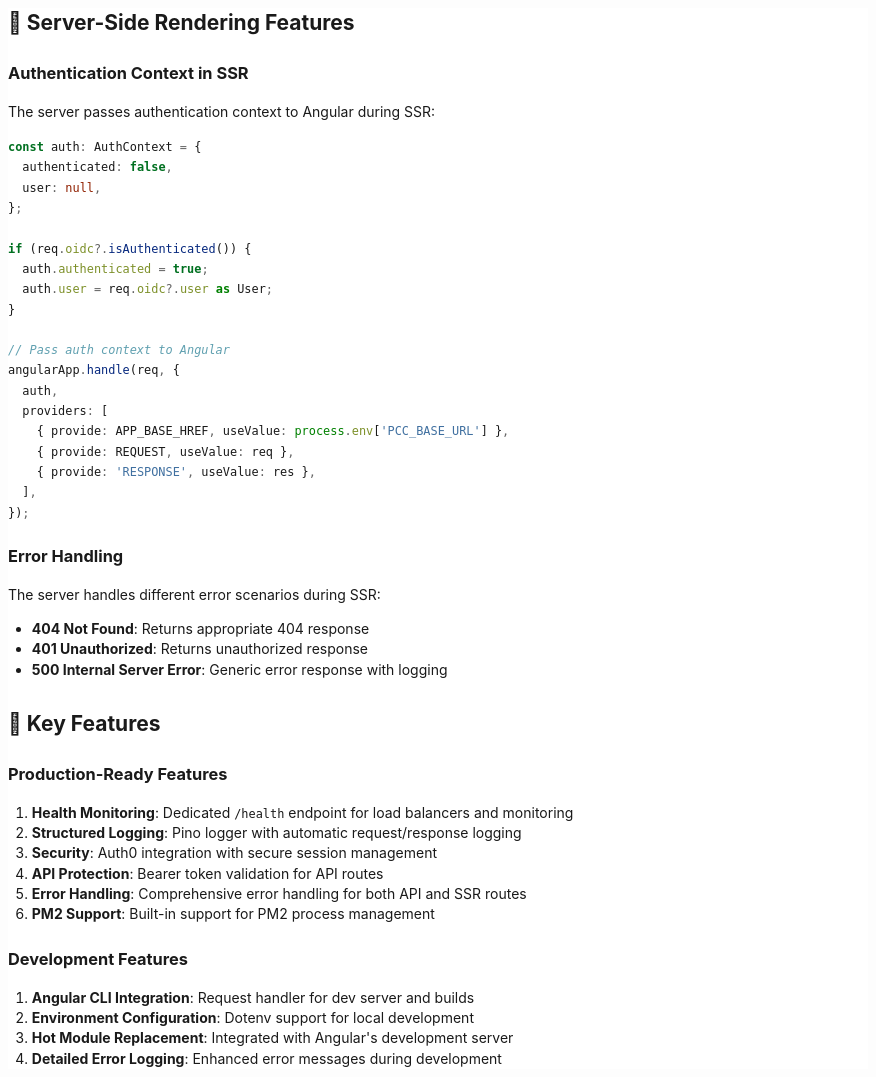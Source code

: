 ## 🔄 Server-Side Rendering Features

### Authentication Context in SSR

The server passes authentication context to Angular during SSR:

```typescript
const auth: AuthContext = {
  authenticated: false,
  user: null,
};

if (req.oidc?.isAuthenticated()) {
  auth.authenticated = true;
  auth.user = req.oidc?.user as User;
}

// Pass auth context to Angular
angularApp.handle(req, {
  auth,
  providers: [
    { provide: APP_BASE_HREF, useValue: process.env['PCC_BASE_URL'] },
    { provide: REQUEST, useValue: req },
    { provide: 'RESPONSE', useValue: res },
  ],
});
```

### Error Handling

The server handles different error scenarios during SSR:

- **404 Not Found**: Returns appropriate 404 response
- **401 Unauthorized**: Returns unauthorized response
- **500 Internal Server Error**: Generic error response with logging

## 🔧 Key Features

### Production-Ready Features

1. **Health Monitoring**: Dedicated `/health` endpoint for load balancers and monitoring
2. **Structured Logging**: Pino logger with automatic request/response logging
3. **Security**: Auth0 integration with secure session management
4. **API Protection**: Bearer token validation for API routes
5. **Error Handling**: Comprehensive error handling for both API and SSR routes
6. **PM2 Support**: Built-in support for PM2 process management

### Development Features

1. **Angular CLI Integration**: Request handler for dev server and builds
2. **Environment Configuration**: Dotenv support for local development
3. **Hot Module Replacement**: Integrated with Angular's development server
4. **Detailed Error Logging**: Enhanced error messages during development
